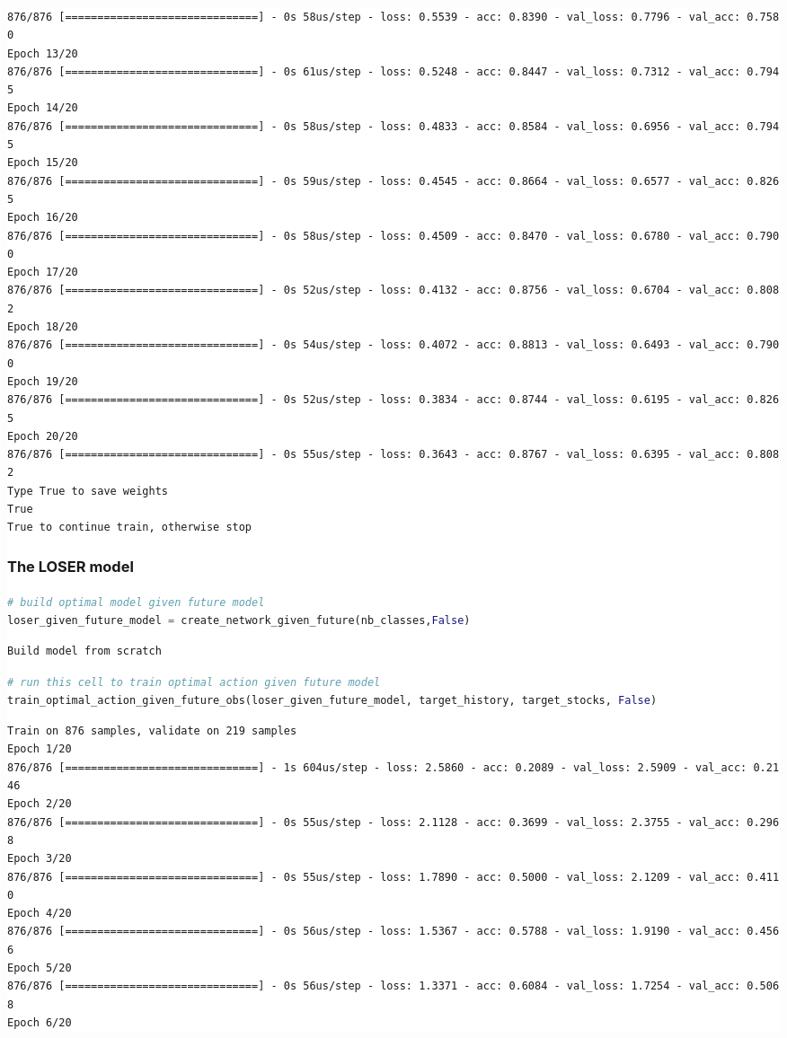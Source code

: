     876/876 [==============================] - 0s 58us/step - loss: 0.5539 - acc: 0.8390 - val_loss: 0.7796 - val_acc: 0.7580
    Epoch 13/20
    876/876 [==============================] - 0s 61us/step - loss: 0.5248 - acc: 0.8447 - val_loss: 0.7312 - val_acc: 0.7945
    Epoch 14/20
    876/876 [==============================] - 0s 58us/step - loss: 0.4833 - acc: 0.8584 - val_loss: 0.6956 - val_acc: 0.7945
    Epoch 15/20
    876/876 [==============================] - 0s 59us/step - loss: 0.4545 - acc: 0.8664 - val_loss: 0.6577 - val_acc: 0.8265
    Epoch 16/20
    876/876 [==============================] - 0s 58us/step - loss: 0.4509 - acc: 0.8470 - val_loss: 0.6780 - val_acc: 0.7900
    Epoch 17/20
    876/876 [==============================] - 0s 52us/step - loss: 0.4132 - acc: 0.8756 - val_loss: 0.6704 - val_acc: 0.8082
    Epoch 18/20
    876/876 [==============================] - 0s 54us/step - loss: 0.4072 - acc: 0.8813 - val_loss: 0.6493 - val_acc: 0.7900
    Epoch 19/20
    876/876 [==============================] - 0s 52us/step - loss: 0.3834 - acc: 0.8744 - val_loss: 0.6195 - val_acc: 0.8265
    Epoch 20/20
    876/876 [==============================] - 0s 55us/step - loss: 0.3643 - acc: 0.8767 - val_loss: 0.6395 - val_acc: 0.8082
    Type True to save weights
    True
    True to continue train, otherwise stop
    
    

### The LOSER model


```python
# build optimal model given future model
loser_given_future_model = create_network_given_future(nb_classes,False)
```

    Build model from scratch
    


```python
# run this cell to train optimal action given future model
train_optimal_action_given_future_obs(loser_given_future_model, target_history, target_stocks, False)
```

    Train on 876 samples, validate on 219 samples
    Epoch 1/20
    876/876 [==============================] - 1s 604us/step - loss: 2.5860 - acc: 0.2089 - val_loss: 2.5909 - val_acc: 0.2146
    Epoch 2/20
    876/876 [==============================] - 0s 55us/step - loss: 2.1128 - acc: 0.3699 - val_loss: 2.3755 - val_acc: 0.2968
    Epoch 3/20
    876/876 [==============================] - 0s 55us/step - loss: 1.7890 - acc: 0.5000 - val_loss: 2.1209 - val_acc: 0.4110
    Epoch 4/20
    876/876 [==============================] - 0s 56us/step - loss: 1.5367 - acc: 0.5788 - val_loss: 1.9190 - val_acc: 0.4566
    Epoch 5/20
    876/876 [==============================] - 0s 56us/step - loss: 1.3371 - acc: 0.6084 - val_loss: 1.7254 - val_acc: 0.5068
    Epoch 6/20